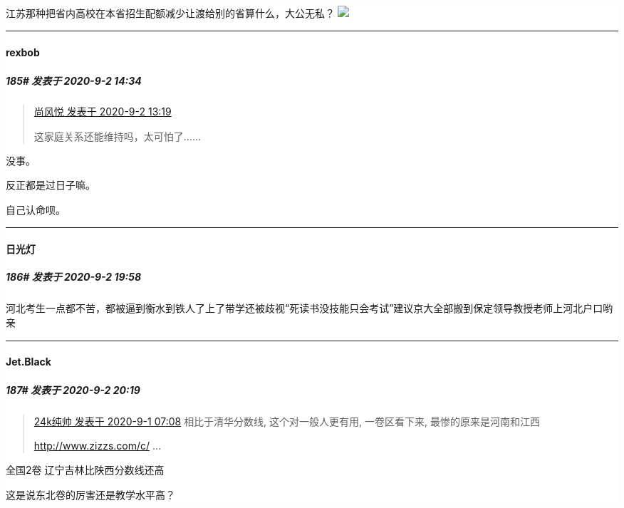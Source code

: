 江苏那种把省内高校在本省招生配额减少让渡给别的省算什么，大公无私？
<img src="https://static.saraba1st.com/image/smiley/face2017/067.png" referrerpolicy="no-referrer">







*****

####  rexbob  
##### 185#       发表于 2020-9-2 14:34



<blockquote><a href="httphttps://bbs.saraba1st.com/2b/forum.php?mod=redirect&amp;goto=findpost&amp;pid=48619594&amp;ptid=1957545" target="_blank">尚风悦 发表于 2020-9-2 13:19</a>

这家庭关系还能维持吗，太可怕了……</blockquote>
没事。

反正都是过日子嘛。

自己认命呗。







*****

####  日光灯  
##### 186#       发表于 2020-9-2 19:58




河北考生一点都不苦，都被逼到衡水到铁人了上了带学还被歧视“死读书没技能只会考试”建议京大全部搬到保定领导教授老师上河北户口哟亲







*****

####  Jet.Black  
##### 187#       发表于 2020-9-2 20:19



<blockquote><a href="httphttps://bbs.saraba1st.com/2b/forum.php?mod=redirect&amp;goto=findpost&amp;pid=48606962&amp;ptid=1957545" target="_blank">24k纯帅 发表于 2020-9-1 07:08</a>
相比于清华分数线, 这个对一般人更有用, 一卷区看下来, 最惨的原来是河南和江西

http://www.zizzs.com/c/ ...</blockquote>
全国2卷 辽宁吉林比陕西分数线还高

这是说东北卷的厉害还是教学水平高？



